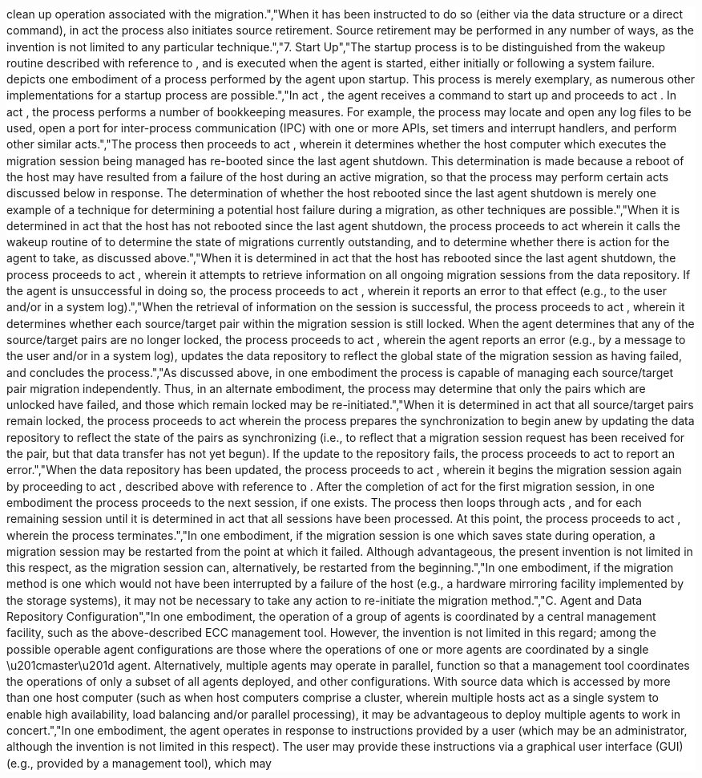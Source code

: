 clean up operation associated with the migration.","When it has been instructed to do so (either via the data structure or a direct command), in act  the process also initiates source retirement. Source retirement may be performed in any number of ways, as the invention is not limited to any particular technique.","7. Start Up","The startup process is to be distinguished from the wakeup routine described with reference to , and is executed when the agent is started, either initially or following a system failure.  depicts one embodiment of a process performed by the agent upon startup. This process is merely exemplary, as numerous other implementations for a startup process are possible.","In act , the agent receives a command to start up and proceeds to act . In act , the process performs a number of bookkeeping measures. For example, the process may locate and open any log files to be used, open a port for inter-process communication (IPC) with one or more APIs, set timers and interrupt handlers, and perform other similar acts.","The process then proceeds to act , wherein it determines whether the host computer which executes the migration session being managed has re-booted since the last agent shutdown. This determination is made because a reboot of the host may have resulted from a failure of the host during an active migration, so that the process may perform certain acts discussed below in response. The determination of whether the host rebooted since the last agent shutdown is merely one example of a technique for determining a potential host failure during a migration, as other techniques are possible.","When it is determined in act  that the host has not rebooted since the last agent shutdown, the process proceeds to act  wherein it calls the wakeup routine of  to determine the state of migrations currently outstanding, and to determine whether there is action for the agent to take, as discussed above.","When it is determined in act  that the host has rebooted since the last agent shutdown, the process proceeds to act , wherein it attempts to retrieve information on all ongoing migration sessions from the data repository. If the agent is unsuccessful in doing so, the process proceeds to act , wherein it reports an error to that effect (e.g., to the user and\/or in a system log).","When the retrieval of information on the session is successful, the process proceeds to act , wherein it determines whether each source\/target pair within the migration session is still locked. When the agent determines that any of the source\/target pairs are no longer locked, the process proceeds to act , wherein the agent reports an error (e.g., by a message to the user and\/or in a system log), updates the data repository to reflect the global state of the migration session as having failed, and concludes the process.","As discussed above, in one embodiment the process is capable of managing each source\/target pair migration independently. Thus, in an alternate embodiment, the process may determine that only the pairs which are unlocked have failed, and those which remain locked may be re-initiated.","When it is determined in act  that all source\/target pairs remain locked, the process proceeds to act  wherein the process prepares the synchronization to begin anew by updating the data repository to reflect the state of the pairs as synchronizing (i.e., to reflect that a migration session request has been received for the pair, but that data transfer has not yet begun). If the update to the repository fails, the process proceeds to act  to report an error.","When the data repository has been updated, the process proceeds to act , wherein it begins the migration session again by proceeding to act , described above with reference to . After the completion of act  for the first migration session, in one embodiment the process proceeds to the next session, if one exists. The process then loops through acts ,  and  for each remaining session until it is determined in act  that all sessions have been processed. At this point, the process proceeds to act , wherein the process terminates.","In one embodiment, if the migration session is one which saves state during operation, a migration session may be restarted from the point at which it failed. Although advantageous, the present invention is not limited in this respect, as the migration session can, alternatively, be restarted from the beginning.","In one embodiment, if the migration method is one which would not have been interrupted by a failure of the host (e.g., a hardware mirroring facility implemented by the storage systems), it may not be necessary to take any action to re-initiate the migration method.","C. Agent and Data Repository Configuration","In one embodiment, the operation of a group of agents is coordinated by a central management facility, such as the above-described ECC management tool. However, the invention is not limited in this regard; among the possible operable agent configurations are those where the operations of one or more agents are coordinated by a single \u201cmaster\u201d agent. Alternatively, multiple agents may operate in parallel, function so that a management tool coordinates the operations of only a subset of all agents deployed, and other configurations. With source data which is accessed by more than one host computer (such as when host computers comprise a cluster, wherein multiple hosts act as a single system to enable high availability, load balancing and\/or parallel processing), it may be advantageous to deploy multiple agents to work in concert.","In one embodiment, the agent operates in response to instructions provided by a user (which may be an administrator, although the invention is not limited in this respect). The user may provide these instructions via a graphical user interface (GUI) (e.g., provided by a management tool), which may